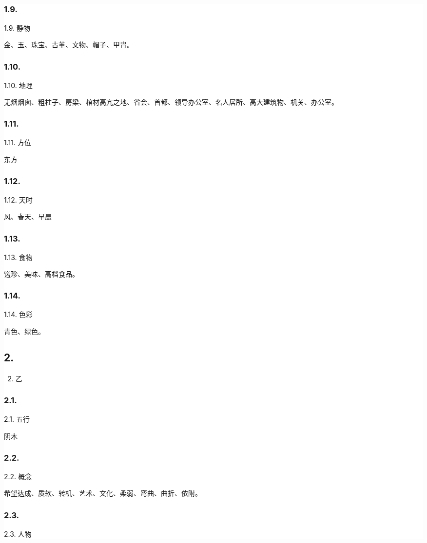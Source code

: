 ### 1.9. 

1.9. 静物

金、玉、珠宝、古董、文物、帽子、甲胄。

### 1.10. 

1.10. 地理

无烟烟囱、粗柱子、房梁、棺材高亢之地、省会、首都、领导办公室、名人居所、高大建筑物、机关、办公室。

### 1.11. 

1.11. 方位

东方

### 1.12. 

1.12. 天时

风、春天、早晨

### 1.13. 

1.13. 食物

馐珍、美味、高档食品。

### 1.14. 

1.14. 色彩

青色、绿色。

## 2. 

2. 乙

### 2.1. 

2.1. 五行

阴木

### 2.2. 

2.2. 概念

希望达成、质软、转机、艺术、文化、柔弱、弯曲、曲折、依附。

### 2.3. 

2.3. 人物
